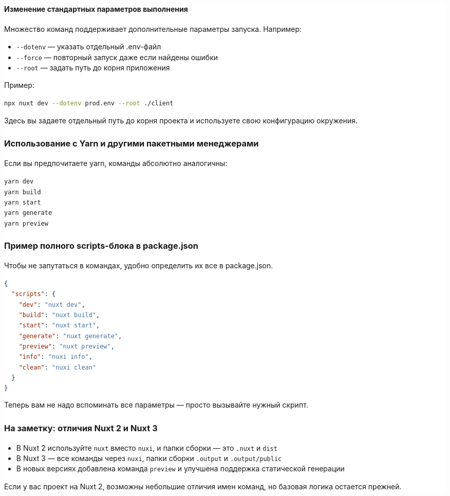 #### Изменение стандартных параметров выполнения

Множество команд поддерживает дополнительные параметры запуска. Например:

- `--dotenv` — указать отдельный .env-файл
- `--force` — повторный запуск даже если найдены ошибки
- `--root` — задать путь до корня приложения

Пример:

```bash
npx nuxt dev --dotenv prod.env --root ./client
```

Здесь вы задаете отдельный путь до корня проекта и используете свою конфигурацию окружения.

### Использование с Yarn и другими пакетными менеджерами

Если вы предпочитаете yarn, команды абсолютно аналогичны:

```bash
yarn dev
yarn build
yarn start
yarn generate
yarn preview
```

### Пример полного scripts-блока в package.json

Чтобы не запутаться в командах, удобно определить их все в package.json.

```json
{
  "scripts": {
    "dev": "nuxt dev",
    "build": "nuxt build",
    "start": "nuxt start",
    "generate": "nuxt generate",
    "preview": "nuxt preview",
    "info": "nuxi info",
    "clean": "nuxi clean"
  }
}
```

Теперь вам не надо вспоминать все параметры — просто вызывайте нужный скрипт.

### На заметку: отличия Nuxt 2 и Nuxt 3

- В Nuxt 2 используйте `nuxt` вместо `nuxi`, и папки сборки — это `.nuxt` и `dist`
- В Nuxt 3 — все команды через `nuxi`, папки сборки `.output` и `.output/public`
- В новых версиях добавлена команда `preview` и улучшена поддержка статической генерации

Если у вас проект на Nuxt 2, возможны небольшие отличия имен команд, но базовая логика остается прежней.
